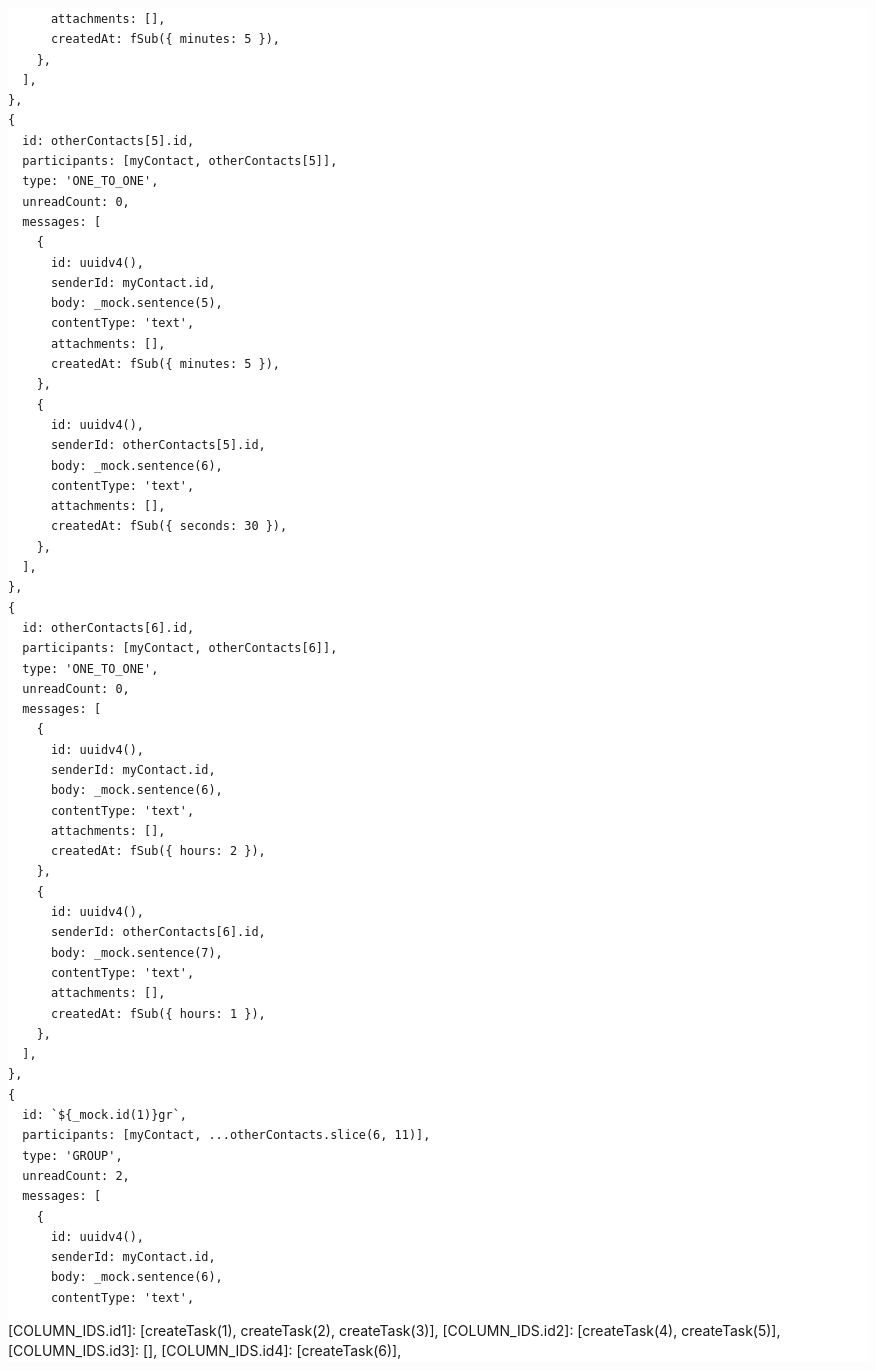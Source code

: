           attachments: [],
          createdAt: fSub({ minutes: 5 }),
        },
      ],
    },
    {
      id: otherContacts[5].id,
      participants: [myContact, otherContacts[5]],
      type: 'ONE_TO_ONE',
      unreadCount: 0,
      messages: [
        {
          id: uuidv4(),
          senderId: myContact.id,
          body: _mock.sentence(5),
          contentType: 'text',
          attachments: [],
          createdAt: fSub({ minutes: 5 }),
        },
        {
          id: uuidv4(),
          senderId: otherContacts[5].id,
          body: _mock.sentence(6),
          contentType: 'text',
          attachments: [],
          createdAt: fSub({ seconds: 30 }),
        },
      ],
    },
    {
      id: otherContacts[6].id,
      participants: [myContact, otherContacts[6]],
      type: 'ONE_TO_ONE',
      unreadCount: 0,
      messages: [
        {
          id: uuidv4(),
          senderId: myContact.id,
          body: _mock.sentence(6),
          contentType: 'text',
          attachments: [],
          createdAt: fSub({ hours: 2 }),
        },
        {
          id: uuidv4(),
          senderId: otherContacts[6].id,
          body: _mock.sentence(7),
          contentType: 'text',
          attachments: [],
          createdAt: fSub({ hours: 1 }),
        },
      ],
    },
    {
      id: `${_mock.id(1)}gr`,
      participants: [myContact, ...otherContacts.slice(6, 11)],
      type: 'GROUP',
      unreadCount: 2,
      messages: [
        {
          id: uuidv4(),
          senderId: myContact.id,
          body: _mock.sentence(6),
          contentType: 'text',

  [COLUMN_IDS.id1]: [createTask(1), createTask(2), createTask(3)],
  [COLUMN_IDS.id2]: [createTask(4), createTask(5)],
  [COLUMN_IDS.id3]: [],
  [COLUMN_IDS.id4]: [createTask(6)],
